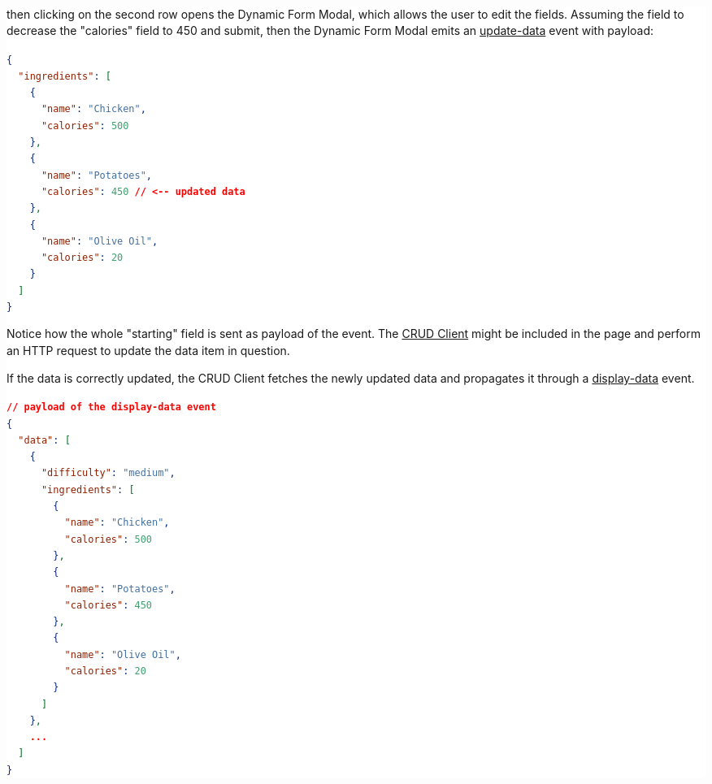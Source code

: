 then clicking on the second row opens the Dynamic Form Modal, which allows the user to edit the fields.
Assuming the field to decrease the "calories" field to 450 and submit, then the Dynamic Form Modal emits an [update-data] event with payload:

```json
{
  "ingredients": [
    {
      "name": "Chicken",
      "calories": 500
    },
    {
      "name": "Potatoes",
      "calories": 450 // <-- updated data
    },
    {
      "name": "Olive Oil",
      "calories": 20
    }
  ]
}
```

Notice how the whole "starting" field is sent as payload of the event.
The [CRUD Client][bk-crud-client] might be included in the page and perform an HTTP request to update the data item in question.

If the data is correctly updated, the CRUD Client fetches the newly updated data and propagates it through a [display-data] event.

```json
// payload of the display-data event
{
  "data": [
    {
      "difficulty": "medium",
      "ingredients": [
        {
          "name": "Chicken",
          "calories": 500
        },
        {
          "name": "Potatoes",
          "calories": 450
        },
        {
          "name": "Olive Oil",
          "calories": 20
        }
      ]
    },
    ...
  ]
}
```


[crud-service]: /runtime_suite/crud-service/10_overview_and_usage.md
[data-schema]: ../30_page_layout.md#data-schema
[schema-formats]: ../30_page_layout.md#formats
[form-options]: ../30_page_layout.md#form-options
[bk-form-modal]: ../60_components/340_form_modal.md
[bk-form-drawer]: ../60_components/330_form_drawer.md
[bk-dynamic-form-modal]: ../60_components/210_dynamic_form_modal.md
[bk-dynamic-form-drawer]: ../60_components/200_dynamic_form_drawer.md
[bk-table]: ../60_components/510_table.md
[bk-pagination]: ../60_components/460_pagination.md
[bk-breadcrumbs]: ../60_components/60_breadcrumbs.md
[bk-crud-client]: ../60_components/100_crud_client.md
[bk-add-new-button]: ../60_components/20_add_new_button.md
[bk-add-filter-button]: ../60_components/10_add_filter_button.md
[bk-tabs]: ../60_components/520_tabs.md
[bk-filter-drawer]: ../60_components/290_filter_drawer.md
[bk-filters-manager]: ../60_components/300_filters_manager.md
[table-actions]: ../60_components/510_table.md#actions
[nested-navigation-state/push]: ../70_events.md#nested-navigation-state---push
[nested-navigation-state/back]: ../70_events.md#nested-navigation-state---back
[nested-navigation-state/display]: ../70_events.md#nested-navigation-state---dispaly
[update-data]: ../70_events.md#update-data
[display-data]: ../70_events.md#display-data